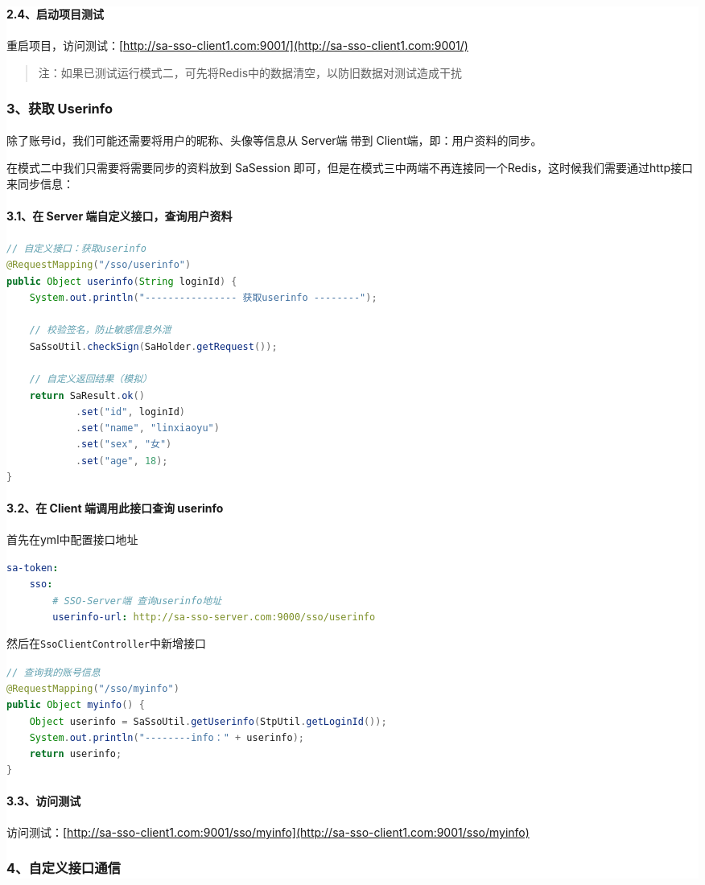 #### 2.4、启动项目测试
重启项目，访问测试：[http://sa-sso-client1.com:9001/](http://sa-sso-client1.com:9001/)
> 注：如果已测试运行模式二，可先将Redis中的数据清空，以防旧数据对测试造成干扰


### 3、获取 Userinfo 
除了账号id，我们可能还需要将用户的昵称、头像等信息从 Server端 带到 Client端，即：用户资料的同步。

在模式二中我们只需要将需要同步的资料放到 SaSession 即可，但是在模式三中两端不再连接同一个Redis，这时候我们需要通过http接口来同步信息：

#### 3.1、在 Server 端自定义接口，查询用户资料
``` java
// 自定义接口：获取userinfo 
@RequestMapping("/sso/userinfo")
public Object userinfo(String loginId) {
	System.out.println("---------------- 获取userinfo --------");
	
	// 校验签名，防止敏感信息外泄  
	SaSsoUtil.checkSign(SaHolder.getRequest());

	// 自定义返回结果（模拟）
	return SaResult.ok()
			.set("id", loginId)
			.set("name", "linxiaoyu")
			.set("sex", "女")
			.set("age", 18);
}
```

#### 3.2、在 Client 端调用此接口查询 userinfo
首先在yml中配置接口地址 
``` yml
sa-token: 
    sso: 
        # SSO-Server端 查询userinfo地址 
        userinfo-url: http://sa-sso-server.com:9000/sso/userinfo
```

然后在`SsoClientController`中新增接口 
``` java
// 查询我的账号信息 
@RequestMapping("/sso/myinfo")
public Object myinfo() {
	Object userinfo = SaSsoUtil.getUserinfo(StpUtil.getLoginId());
	System.out.println("--------info：" + userinfo);
	return userinfo;
}
```

#### 3.3、访问测试
访问测试：[http://sa-sso-client1.com:9001/sso/myinfo](http://sa-sso-client1.com:9001/sso/myinfo)


### 4、自定义接口通信
